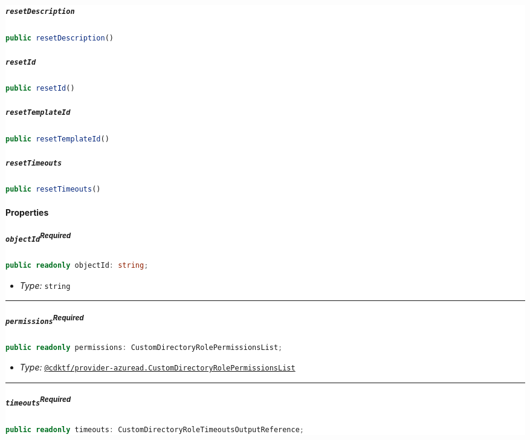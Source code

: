 ##### `resetDescription` <a name="@cdktf/provider-azuread.CustomDirectoryRole.resetDescription"></a>

```typescript
public resetDescription()
```

##### `resetId` <a name="@cdktf/provider-azuread.CustomDirectoryRole.resetId"></a>

```typescript
public resetId()
```

##### `resetTemplateId` <a name="@cdktf/provider-azuread.CustomDirectoryRole.resetTemplateId"></a>

```typescript
public resetTemplateId()
```

##### `resetTimeouts` <a name="@cdktf/provider-azuread.CustomDirectoryRole.resetTimeouts"></a>

```typescript
public resetTimeouts()
```


#### Properties <a name="Properties"></a>

##### `objectId`<sup>Required</sup> <a name="@cdktf/provider-azuread.CustomDirectoryRole.property.objectId"></a>

```typescript
public readonly objectId: string;
```

- *Type:* `string`

---

##### `permissions`<sup>Required</sup> <a name="@cdktf/provider-azuread.CustomDirectoryRole.property.permissions"></a>

```typescript
public readonly permissions: CustomDirectoryRolePermissionsList;
```

- *Type:* [`@cdktf/provider-azuread.CustomDirectoryRolePermissionsList`](#@cdktf/provider-azuread.CustomDirectoryRolePermissionsList)

---

##### `timeouts`<sup>Required</sup> <a name="@cdktf/provider-azuread.CustomDirectoryRole.property.timeouts"></a>

```typescript
public readonly timeouts: CustomDirectoryRoleTimeoutsOutputReference;
```
